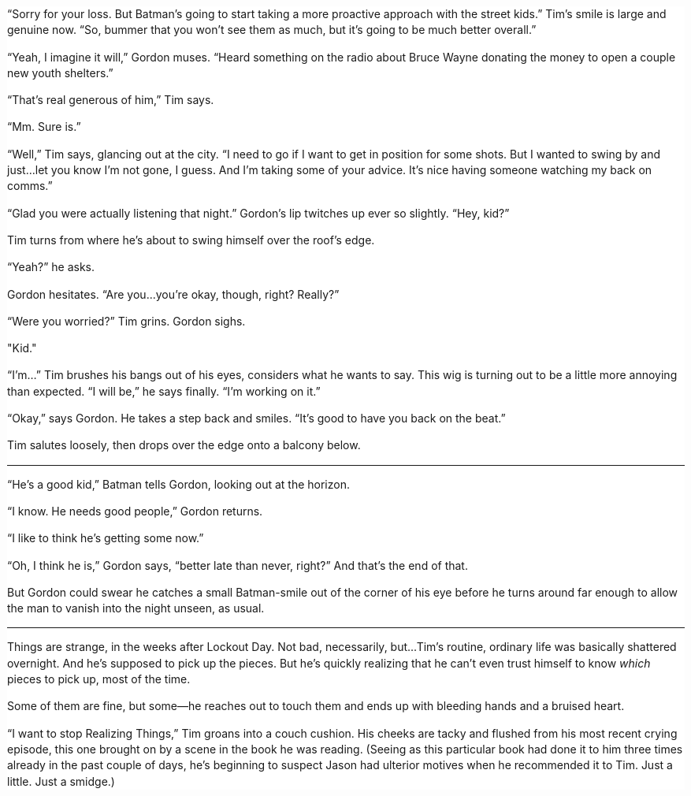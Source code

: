 “Sorry for your loss. But Batman’s going to start taking a more proactive approach with the street kids.” Tim’s smile is large and genuine now. “So, bummer that you won’t see them as much, but it’s going to be much better overall.”

“Yeah, I imagine it will,” Gordon muses. “Heard something on the radio about Bruce Wayne donating the money to open a couple new youth shelters.”

“That’s real generous of him,” Tim says.

“Mm. Sure is.”

“Well,” Tim says, glancing out at the city. “I need to go if I want to get in position for some shots. But I wanted to swing by and just...let you know I’m not gone, I guess. And I’m taking some of your advice. It’s nice having someone watching my back on comms.”

“Glad you were actually listening that night.” Gordon’s lip twitches up ever so slightly. “Hey, kid?” 

Tim turns from where he’s about to swing himself over the roof’s edge. 

“Yeah?” he asks.

Gordon hesitates. “Are you...you’re okay, though, right? Really?”

“Were you worried?” Tim grins. Gordon sighs. 

"Kid."

“I’m…” Tim brushes his bangs out of his eyes, considers what he wants to say. This wig is turning out to be a little more annoying than expected. “I will be,” he says finally. “I’m working on it.”

“Okay,” says Gordon. He takes a step back and smiles. “It’s good to have you back on the beat.”

Tim salutes loosely, then drops over the edge onto a balcony below. 

* * *

“He’s a good kid,” Batman tells Gordon, looking out at the horizon. 

“I know. He needs good people,” Gordon returns.

“I like to think he’s getting some now.”

“Oh, I think he is,” Gordon says, “better late than never, right?” And that’s the end of that. 

But Gordon could swear he catches a small Batman-smile out of the corner of his eye before he turns around far enough to allow the man to vanish into the night unseen, as usual. 

* * *

Things are strange, in the weeks after Lockout Day. Not bad, necessarily, but...Tim’s routine, ordinary life was basically shattered overnight. And he’s supposed to pick up the pieces. But he’s quickly realizing that he can’t even trust himself to know _which_ pieces to pick up, most of the time. 

Some of them are fine, but some—he reaches out to touch them and ends up with bleeding hands and a bruised heart.

“I want to stop Realizing Things,” Tim groans into a couch cushion. His cheeks are tacky and flushed from his most recent crying episode, this one brought on by a scene in the book he was reading. (Seeing as this particular book had done it to him three times already in the past couple of days, he’s beginning to suspect Jason had ulterior motives when he recommended it to Tim. Just a little. Just a smidge.)
